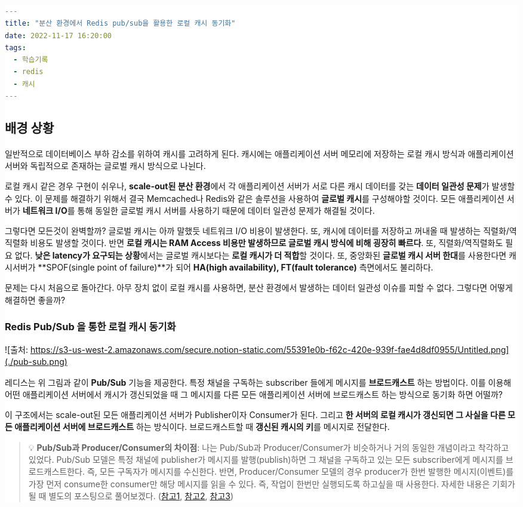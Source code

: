 ```yaml
---
title: "분산 환경에서 Redis pub/sub을 활용한 로컬 캐시 동기화"
date: 2022-11-17 16:20:00
tags:
  - 학습기록
  - redis
  - 캐시
---
```


## 배경 상황

일반적으로 데이터베이스 부하 감소를 위하여 캐시를 고려하게 된다. 캐시에는 애플리케이션 서버 메모리에 저장하는 로컬 캐시 방식과 애플리케이션 서버와 독립적으로 존재하는 글로벌 캐시 방식으로 나뉜다.

로컬 캐시 같은 경우 구현이 쉬우나, **scale-out된 분산 환경**에서 각 애플리케이션 서버가 서로 다른 캐시 데이터를 갖는 **데이터 일관성 문제**가 발생할 수 있다. 이 문제를 해결하기 위해서 결국 Memcached나 Redis와 같은 솔루션을 사용하여 **글로벌 캐시**를 구성해야할 것이다. 모든 애플리케이션 서버가 **네트워크 I/O**를 통해 동일한 글로벌 캐시 서버를 사용하기 때문에 데이터 일관성 문제가 해결될 것이다.

그렇다면 모든것이 완벽할까? 글로벌 캐시는 아까 말했듯 네트워크 I/O 비용이 발생한다. 또, 캐시에 데이터를 저장하고 꺼내올 때 발생하는 직렬화/역직렬화 비용도 발생할 것이다. 반면 **로컬 캐시는 RAM Access 비용만 발생하므로 글로벌 캐시 방식에 비해 굉장히 빠르다**. 또, 직렬화/역직렬화도 필요 없다. **낮은 latency가 요구되는 상황**에서는 글로벌 캐시보다는 **로컬 캐시가 더 적합**할 것이다. 또, 중앙화된 **글로벌 캐시 서버 한대**를 사용한다면 캐시서버가 **SPOF(single point of failure)**가 되어 **HA(high availability), FT(fault tolerance)** 측면에서도 불리하다.

문제는 다시 처음으로 돌아간다. 아무 장치 없이 로컬 캐시를 사용하면, 분산 환경에서 발생하는 데이터 일관성 이슈를 피할 수 없다. 그렇다면 어떻게 해결하면 좋을까?

### Redis Pub/Sub 을 통한 로컬 캐시 동기화

![출처: https://s3-us-west-2.amazonaws.com/secure.notion-static.com/55391e0b-f62c-420e-939f-fae4d8df0955/Untitled.png](./pub-sub.png)

레디스는 위 그림과 같이 **Pub/Sub** 기능을 제공한다. 특정 채널을 구독하는 subscriber 들에게 메시지를 **브로드캐스트** 하는 방법이다. 이를 이용해 어떤 애플리케이션 서버에서 캐시가 갱신되었을 때 그 메시지를 다른 모든 애플리케이션 서버에 브로드캐스트 하는 방식으로 동기화 하면 어떨까?

이 구조에서는 scale-out된 모든 애플리케이션 서버가 Publisher이자 Consumer가 된다. 그리고 **한 서버의 로컬 캐시가 갱신되면 그 사실을 다른 모든 애플리케이션 서버에 브로드캐스트** 하는 방식이다. 브로드캐스트할 때 **갱신된 캐시의 키**를 메시지로 전달한다.

> 💡 **Pub/Sub과 Producer/Consumer의 차이점**: 나는 Pub/Sub과 Producer/Consumer가 비슷하거나 거의 동일한 개념이라고 착각하고 있었다. Pub/Sub 모델은 특정 채널에 publisher가 메시지를 발행(publish)하면 그 채널을 구독하고 있는 모든 subscriber에게 메시지를 브로드캐스트한다. 즉, 모든 구독자가 메시지를 수신한다. 반면, Producer/Consumer 모델의 경우 producer가 한번 발행한 메시지(이벤트)를 가장 먼저 consume한 consumer만 해당 메시지를 읽을 수 있다. 즉, 작업이 한번만 실행되도록 하고싶을 때 사용한다. 자세한 내용은 기회가 될 때 별도의 포스팅으로 풀어보겠다. ([참고1](https://stackoverflow.com/questions/42471870/publish-subscribe-vs-producer-consumer), [참고2](https://stackoverflow.com/questions/42471870/publish-subscribe-vs-producer-consumer), [참고3](https://medium.com/frientrip/pub-sub-%EC%9E%98-%EC%95%8C%EA%B3%A0-%EC%93%B0%EC%9E%90-de9dc1b9f739))
> 
